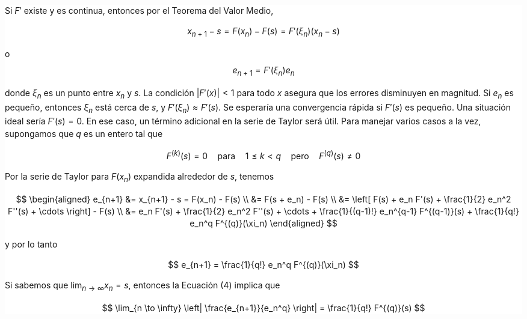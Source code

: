 Si $F'$ existe y es continua, entonces por el Teorema del Valor Medio,

$$
x_{n+1} - s = F(x_n) - F(s) = F'(\xi_n)(x_n - s)
$$

o
$$
e_{n+1} = F'(\xi_n)e_n
$$

donde $\xi_n$ es un punto entre $x_n$ y $s$. La condición $|F'(x)| < 1$ para todo $x$ asegura que los errores disminuyen en magnitud. Si $e_n$ es pequeño, entonces $\xi_n$ está cerca de $s$, y $F'(\xi_n) \approx F'(s)$. Se esperaría una convergencia rápida si $F'(s)$ es pequeño. Una situación ideal sería $F'(s) = 0$. En ese caso, un término adicional en la serie de Taylor será útil. Para manejar varios casos a la vez, supongamos que $q$ es un entero tal que

$$
F^{(k)}(s) = 0 \quad \text{para} \quad 1 \leq k < q \quad \text{pero} \quad F^{(q)}(s) \neq 0
$$

Por la serie de Taylor para $F(x_n)$ expandida alrededor de $s$, tenemos

$$
\begin{aligned}
e_{n+1} &= x_{n+1} - s = F(x_n) - F(s) \\
&= F(s + e_n) - F(s) \\
&= \left[ F(s) + e_n F'(s) + \frac{1}{2} e_n^2 F''(s) + \cdots \right] - F(s) \\
&= e_n F'(s) + \frac{1}{2} e_n^2 F''(s) + \cdots + \frac{1}{(q-1)!} e_n^{q-1} F^{(q-1)}(s) + \frac{1}{q!} e_n^q F^{(q)}(\xi_n)
\end{aligned}
$$

y por lo tanto

$$
e_{n+1} = \frac{1}{q!} e_n^q F^{(q)}(\xi_n)
$$

Si sabemos que $\lim_{n \to \infty} x_n = s$, entonces la Ecuación (4) implica que

$$
\lim_{n \to \infty} \left| \frac{e_{n+1}}{e_n^q} \right| = \frac{1}{q!} F^{(q)}(s)
$$
